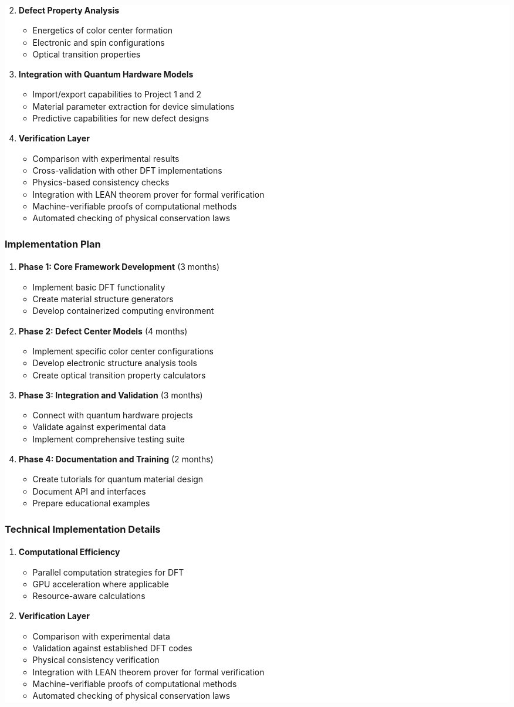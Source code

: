 2. **Defect Property Analysis**
   - Energetics of color center formation
   - Electronic and spin configurations
   - Optical transition properties

3. **Integration with Quantum Hardware Models**
   - Import/export capabilities to Project 1 and 2
   - Material parameter extraction for device simulations
   - Predictive capabilities for new defect designs

4. **Verification Layer**
   - Comparison with experimental results
   - Cross-validation with other DFT implementations
   - Physics-based consistency checks
   - Integration with LEAN theorem prover for formal verification
   - Machine-verifiable proofs of computational methods
   - Automated checking of physical conservation laws

### Implementation Plan

1. **Phase 1: Core Framework Development** (3 months)
   - Implement basic DFT functionality
   - Create material structure generators
   - Develop containerized computing environment

2. **Phase 2: Defect Center Models** (4 months)
   - Implement specific color center configurations
   - Develop electronic structure analysis tools
   - Create optical transition property calculators

3. **Phase 3: Integration and Validation** (3 months)
   - Connect with quantum hardware projects
   - Validate against experimental data
   - Implement comprehensive testing suite

4. **Phase 4: Documentation and Training** (2 months)
   - Create tutorials for quantum material design
   - Document API and interfaces
   - Prepare educational examples

### Technical Implementation Details

1. **Computational Efficiency**
   - Parallel computation strategies for DFT
   - GPU acceleration where applicable
   - Resource-aware calculations

2. **Verification Layer**
   - Comparison with experimental data
   - Validation against established DFT codes
   - Physical consistency verification
   - Integration with LEAN theorem prover for formal verification
   - Machine-verifiable proofs of computational methods
   - Automated checking of physical conservation laws
